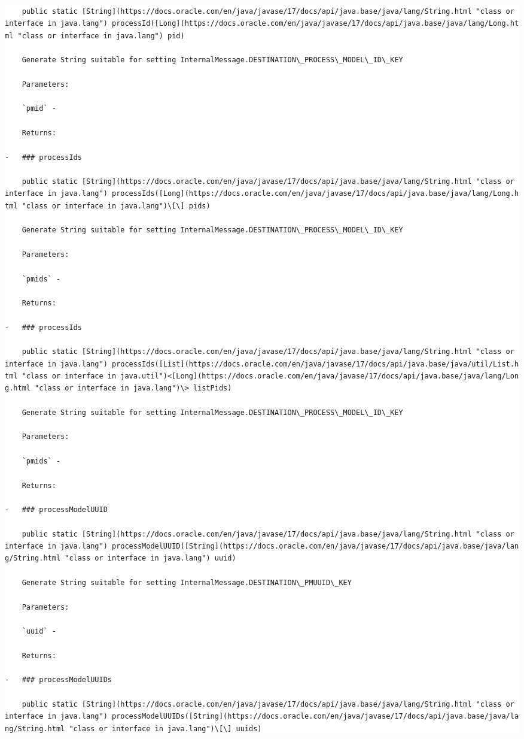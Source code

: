         public static [String](https://docs.oracle.com/en/java/javase/17/docs/api/java.base/java/lang/String.html "class or interface in java.lang") processId([Long](https://docs.oracle.com/en/java/javase/17/docs/api/java.base/java/lang/Long.html "class or interface in java.lang") pid)

        Generate String suitable for setting InternalMessage.DESTINATION\_PROCESS\_MODEL\_ID\_KEY

        Parameters:

        `pmid` -

        Returns:

    -   ### processIds

        public static [String](https://docs.oracle.com/en/java/javase/17/docs/api/java.base/java/lang/String.html "class or interface in java.lang") processIds([Long](https://docs.oracle.com/en/java/javase/17/docs/api/java.base/java/lang/Long.html "class or interface in java.lang")\[\] pids)

        Generate String suitable for setting InternalMessage.DESTINATION\_PROCESS\_MODEL\_ID\_KEY

        Parameters:

        `pmids` -

        Returns:

    -   ### processIds

        public static [String](https://docs.oracle.com/en/java/javase/17/docs/api/java.base/java/lang/String.html "class or interface in java.lang") processIds([List](https://docs.oracle.com/en/java/javase/17/docs/api/java.base/java/util/List.html "class or interface in java.util")<[Long](https://docs.oracle.com/en/java/javase/17/docs/api/java.base/java/lang/Long.html "class or interface in java.lang")\> listPids)

        Generate String suitable for setting InternalMessage.DESTINATION\_PROCESS\_MODEL\_ID\_KEY

        Parameters:

        `pmids` -

        Returns:

    -   ### processModelUUID

        public static [String](https://docs.oracle.com/en/java/javase/17/docs/api/java.base/java/lang/String.html "class or interface in java.lang") processModelUUID([String](https://docs.oracle.com/en/java/javase/17/docs/api/java.base/java/lang/String.html "class or interface in java.lang") uuid)

        Generate String suitable for setting InternalMessage.DESTINATION\_PMUUID\_KEY

        Parameters:

        `uuid` -

        Returns:

    -   ### processModelUUIDs

        public static [String](https://docs.oracle.com/en/java/javase/17/docs/api/java.base/java/lang/String.html "class or interface in java.lang") processModelUUIDs([String](https://docs.oracle.com/en/java/javase/17/docs/api/java.base/java/lang/String.html "class or interface in java.lang")\[\] uuids)
